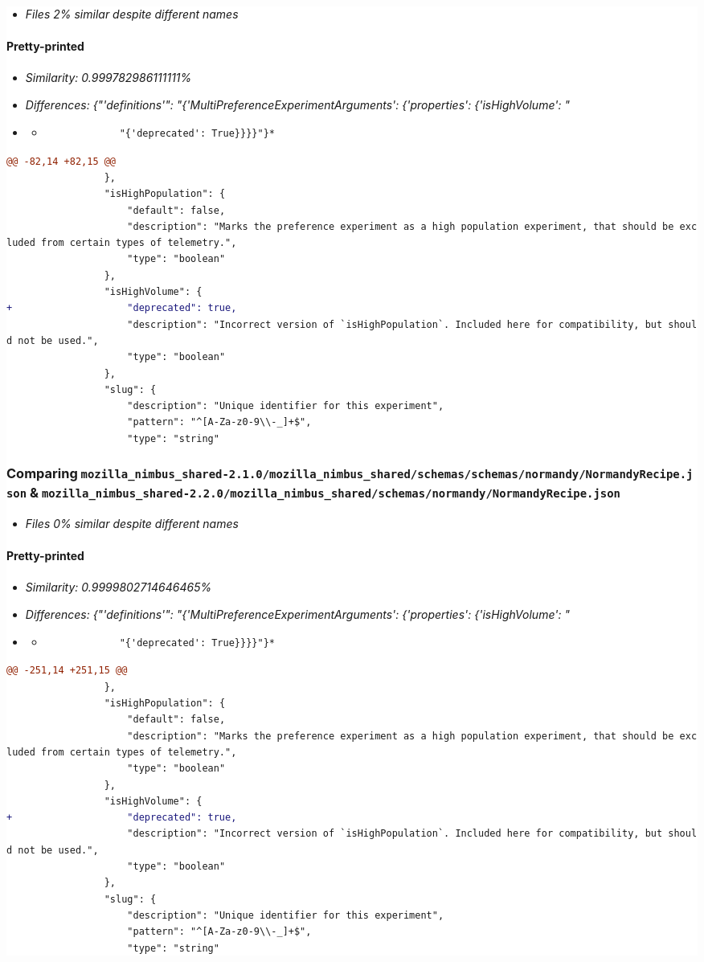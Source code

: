  * *Files 2% similar despite different names*

#### Pretty-printed

 * *Similarity: 0.999782986111111%*

 * *Differences: {"'definitions'": "{'MultiPreferenceExperimentArguments': {'properties': {'isHighVolume': "*

 * *                  "{'deprecated': True}}}}"}*

```diff
@@ -82,14 +82,15 @@
                 },
                 "isHighPopulation": {
                     "default": false,
                     "description": "Marks the preference experiment as a high population experiment, that should be excluded from certain types of telemetry.",
                     "type": "boolean"
                 },
                 "isHighVolume": {
+                    "deprecated": true,
                     "description": "Incorrect version of `isHighPopulation`. Included here for compatibility, but should not be used.",
                     "type": "boolean"
                 },
                 "slug": {
                     "description": "Unique identifier for this experiment",
                     "pattern": "^[A-Za-z0-9\\-_]+$",
                     "type": "string"
```

### Comparing `mozilla_nimbus_shared-2.1.0/mozilla_nimbus_shared/schemas/schemas/normandy/NormandyRecipe.json` & `mozilla_nimbus_shared-2.2.0/mozilla_nimbus_shared/schemas/normandy/NormandyRecipe.json`

 * *Files 0% similar despite different names*

#### Pretty-printed

 * *Similarity: 0.9999802714646465%*

 * *Differences: {"'definitions'": "{'MultiPreferenceExperimentArguments': {'properties': {'isHighVolume': "*

 * *                  "{'deprecated': True}}}}"}*

```diff
@@ -251,14 +251,15 @@
                 },
                 "isHighPopulation": {
                     "default": false,
                     "description": "Marks the preference experiment as a high population experiment, that should be excluded from certain types of telemetry.",
                     "type": "boolean"
                 },
                 "isHighVolume": {
+                    "deprecated": true,
                     "description": "Incorrect version of `isHighPopulation`. Included here for compatibility, but should not be used.",
                     "type": "boolean"
                 },
                 "slug": {
                     "description": "Unique identifier for this experiment",
                     "pattern": "^[A-Za-z0-9\\-_]+$",
                     "type": "string"
```
